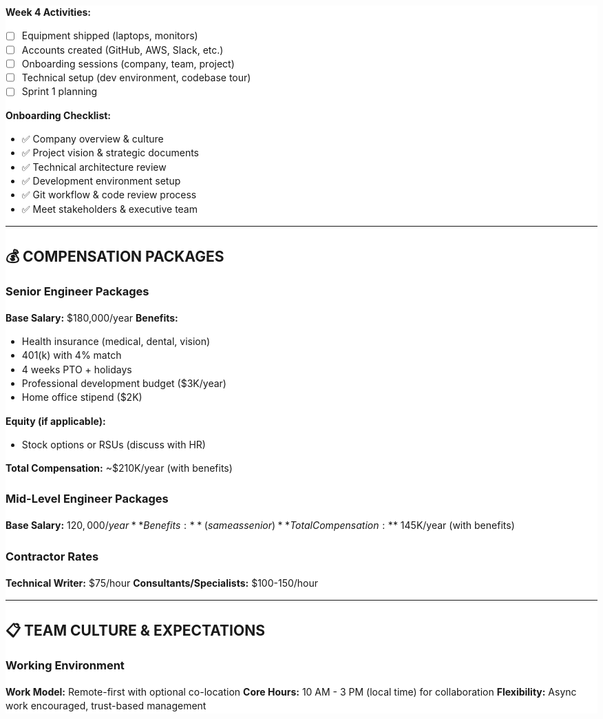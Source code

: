 **Week 4 Activities:**
- [ ] Equipment shipped (laptops, monitors)
- [ ] Accounts created (GitHub, AWS, Slack, etc.)
- [ ] Onboarding sessions (company, team, project)
- [ ] Technical setup (dev environment, codebase tour)
- [ ] Sprint 1 planning

**Onboarding Checklist:**
- ✅ Company overview & culture
- ✅ Project vision & strategic documents
- ✅ Technical architecture review
- ✅ Development environment setup
- ✅ Git workflow & code review process
- ✅ Meet stakeholders & executive team

---

## 💰 COMPENSATION PACKAGES

### Senior Engineer Packages

**Base Salary:** $180,000/year
**Benefits:**
- Health insurance (medical, dental, vision)
- 401(k) with 4% match
- 4 weeks PTO + holidays
- Professional development budget ($3K/year)
- Home office stipend ($2K)

**Equity (if applicable):**
- Stock options or RSUs (discuss with HR)

**Total Compensation:** ~$210K/year (with benefits)

### Mid-Level Engineer Packages

**Base Salary:** $120,000/year
**Benefits:** (same as senior)
**Total Compensation:** ~$145K/year (with benefits)

### Contractor Rates

**Technical Writer:** $75/hour
**Consultants/Specialists:** $100-150/hour

---

## 📋 TEAM CULTURE & EXPECTATIONS

### Working Environment

**Work Model:** Remote-first with optional co-location
**Core Hours:** 10 AM - 3 PM (local time) for collaboration
**Flexibility:** Async work encouraged, trust-based management

